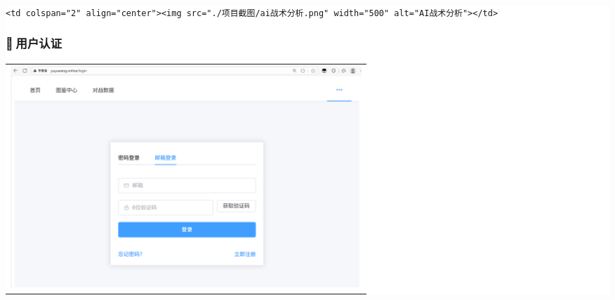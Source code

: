     <td colspan="2" align="center"><img src="./项目截图/ai战术分析.png" width="500" alt="AI战术分析"></td>
  </tr>
</table>

### 🔐 用户认证
<table>
  <tr>
    <td align="center"><img src="./项目截图/邮箱登录.png" width="500" alt="邮箱验证码登录"></td>